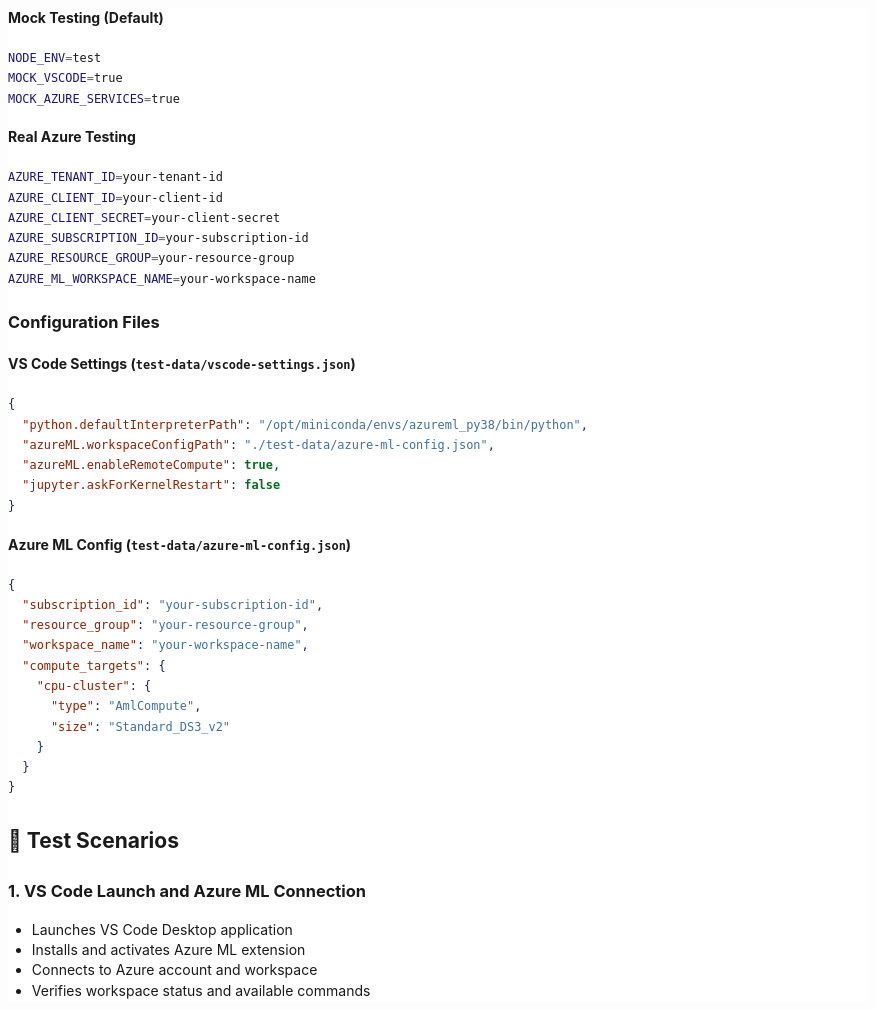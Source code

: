 #### Mock Testing (Default)
```bash
NODE_ENV=test
MOCK_VSCODE=true
MOCK_AZURE_SERVICES=true
```

#### Real Azure Testing
```bash
AZURE_TENANT_ID=your-tenant-id
AZURE_CLIENT_ID=your-client-id
AZURE_CLIENT_SECRET=your-client-secret
AZURE_SUBSCRIPTION_ID=your-subscription-id
AZURE_RESOURCE_GROUP=your-resource-group
AZURE_ML_WORKSPACE_NAME=your-workspace-name
```

### Configuration Files

#### VS Code Settings (`test-data/vscode-settings.json`)
```json
{
  "python.defaultInterpreterPath": "/opt/miniconda/envs/azureml_py38/bin/python",
  "azureML.workspaceConfigPath": "./test-data/azure-ml-config.json",
  "azureML.enableRemoteCompute": true,
  "jupyter.askForKernelRestart": false
}
```

#### Azure ML Config (`test-data/azure-ml-config.json`)
```json
{
  "subscription_id": "your-subscription-id",
  "resource_group": "your-resource-group", 
  "workspace_name": "your-workspace-name",
  "compute_targets": {
    "cpu-cluster": {
      "type": "AmlCompute",
      "size": "Standard_DS3_v2"
    }
  }
}
```

## 🧪 Test Scenarios

### 1. VS Code Launch and Azure ML Connection
- Launches VS Code Desktop application
- Installs and activates Azure ML extension
- Connects to Azure account and workspace
- Verifies workspace status and available commands
